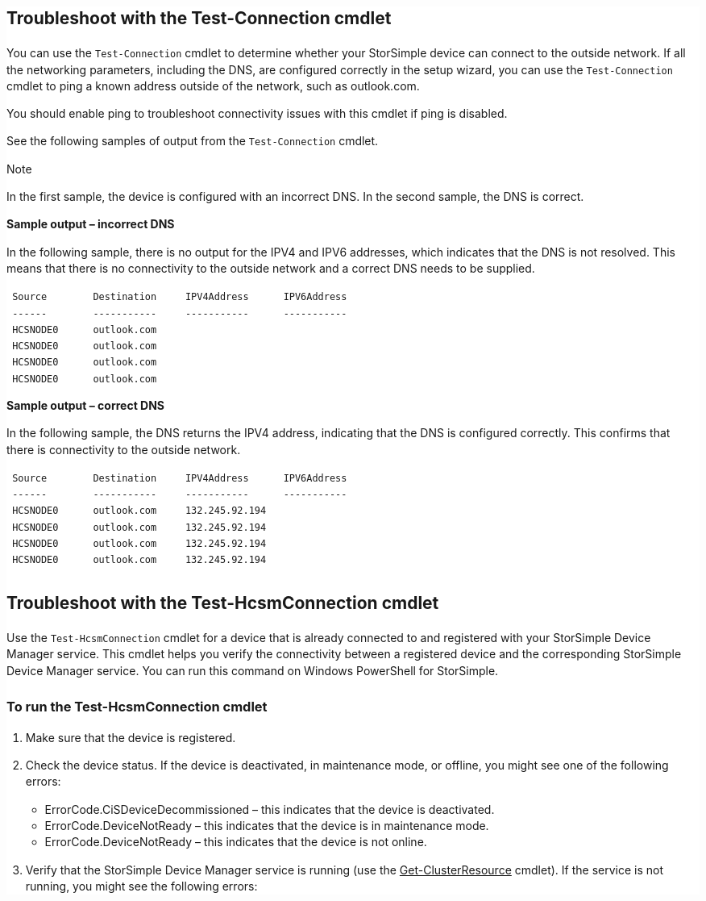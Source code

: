 
## Troubleshoot with the Test-Connection cmdlet
You can use the `Test-Connection` cmdlet to determine whether your StorSimple device can connect to the outside network. If all the networking parameters, including the DNS, are configured correctly in the setup wizard, you can use the `Test-Connection` cmdlet to ping a known address outside of the network, such as outlook.com.

You should enable ping to troubleshoot connectivity issues with this cmdlet if ping is disabled.

See the following samples of output from the `Test-Connection` cmdlet.

> [!NOTE]
> In the first sample, the device is configured with an incorrect DNS. In the second sample, the DNS is correct.

**Sample output – incorrect DNS**

In the following sample, there is no output for the IPV4 and IPV6 addresses, which indicates that the DNS is not resolved. This means that there is no connectivity to the outside network and a correct DNS needs to be supplied.

     Source        Destination     IPV4Address      IPV6Address
     ------        -----------     -----------      -----------
     HCSNODE0      outlook.com
     HCSNODE0      outlook.com
     HCSNODE0      outlook.com
     HCSNODE0      outlook.com

**Sample output – correct DNS**

In the following sample, the DNS returns the IPV4 address, indicating that the DNS is configured correctly. This confirms that there is connectivity to the outside network.

     Source        Destination     IPV4Address      IPV6Address
     ------        -----------     -----------      -----------
     HCSNODE0      outlook.com     132.245.92.194
     HCSNODE0      outlook.com     132.245.92.194
     HCSNODE0      outlook.com     132.245.92.194
     HCSNODE0      outlook.com     132.245.92.194

## Troubleshoot with the Test-HcsmConnection cmdlet
Use the `Test-HcsmConnection` cmdlet for a device that is already connected to and registered with your StorSimple Device Manager service. This cmdlet helps you verify the connectivity between a registered device and the corresponding StorSimple Device Manager service. You can run this command on Windows PowerShell for StorSimple.

### To run the Test-HcsmConnection cmdlet
1. Make sure that the device is registered.
2. Check the device status. If the device is deactivated, in maintenance mode, or offline, you might see one of the following errors:
   
   * ErrorCode.CiSDeviceDecommissioned – this indicates that the device is deactivated.
   * ErrorCode.DeviceNotReady – this indicates that the device is in maintenance mode.
   * ErrorCode.DeviceNotReady – this indicates that the device is not online.
3. Verify that the StorSimple Device Manager service is running (use the [Get-ClusterResource](https://technet.microsoft.com/library/ee461004.aspx) cmdlet). If the service is not running, you might see the following errors:
   

[1]: https://technet.microsoft.com/library/dd379547(v=ws.10).aspx
[2]: https://technet.microsoft.com/library/dd392266(v=ws.10).aspx 